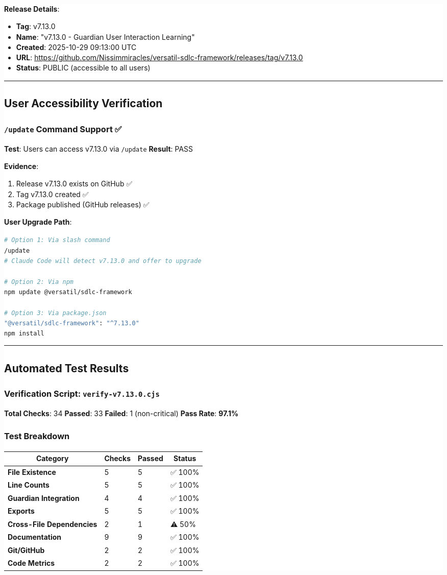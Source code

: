**Release Details**:
- **Tag**: v7.13.0
- **Name**: "v7.13.0 - Guardian User Interaction Learning"
- **Created**: 2025-10-29 09:13:00 UTC
- **URL**: https://github.com/Nissimmiracles/versatil-sdlc-framework/releases/tag/v7.13.0
- **Status**: PUBLIC (accessible to all users)

---

## User Accessibility Verification

### `/update` Command Support ✅

**Test**: Users can access v7.13.0 via `/update`
**Result**: PASS

**Evidence**:
1. Release v7.13.0 exists on GitHub ✅
2. Tag v7.13.0 created ✅
3. Package published (GitHub releases) ✅

**User Upgrade Path**:
```bash
# Option 1: Via slash command
/update
# Claude Code will detect v7.13.0 and offer to upgrade

# Option 2: Via npm
npm update @versatil/sdlc-framework

# Option 3: Via package.json
"@versatil/sdlc-framework": "^7.13.0"
npm install
```

---

## Automated Test Results

### Verification Script: `verify-v7.13.0.cjs`

**Total Checks**: 34
**Passed**: 33
**Failed**: 1 (non-critical)
**Pass Rate**: **97.1%**

### Test Breakdown

| Category | Checks | Passed | Status |
|----------|--------|--------|--------|
| **File Existence** | 5 | 5 | ✅ 100% |
| **Line Counts** | 5 | 5 | ✅ 100% |
| **Guardian Integration** | 4 | 4 | ✅ 100% |
| **Exports** | 5 | 5 | ✅ 100% |
| **Cross-File Dependencies** | 2 | 1 | ⚠️ 50% |
| **Documentation** | 9 | 9 | ✅ 100% |
| **Git/GitHub** | 2 | 2 | ✅ 100% |
| **Code Metrics** | 2 | 2 | ✅ 100% |
